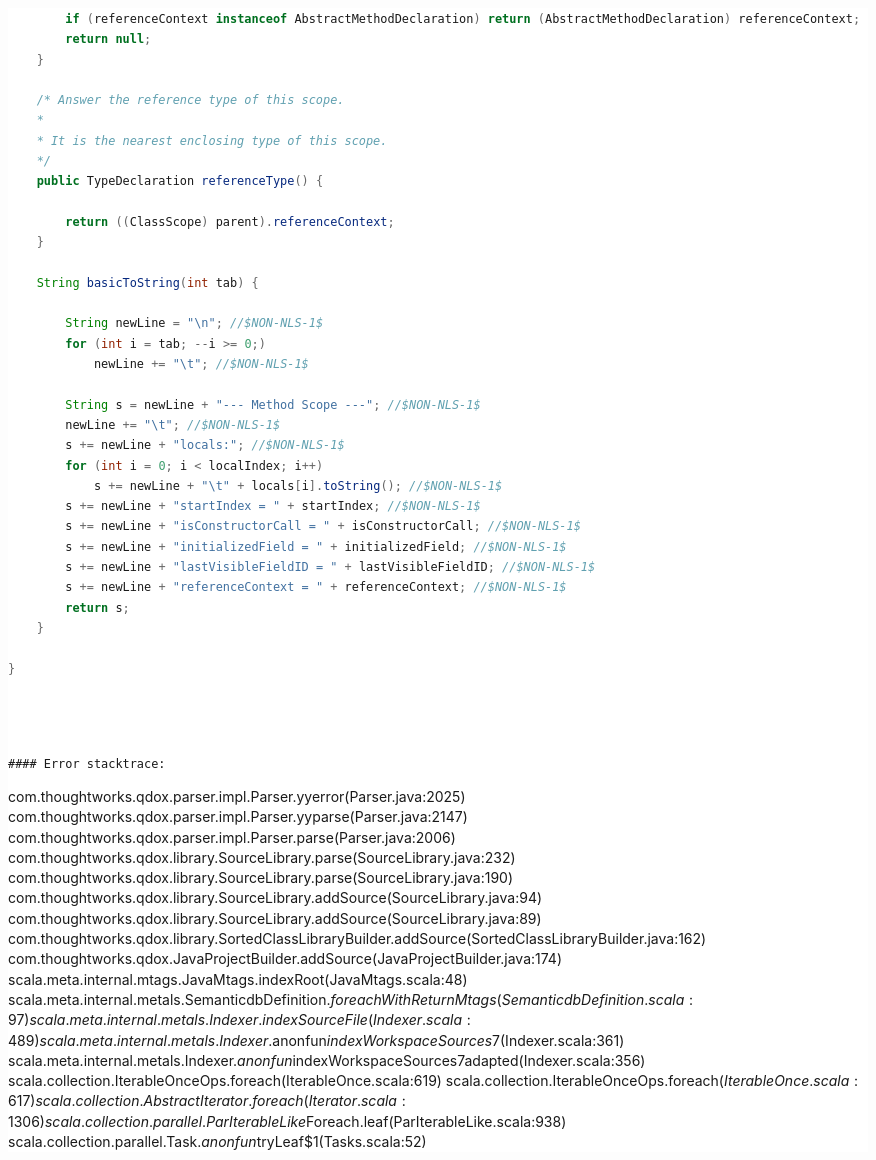 ```java
		if (referenceContext instanceof AbstractMethodDeclaration) return (AbstractMethodDeclaration) referenceContext;
		return null;
	}

	/* Answer the reference type of this scope.
	*
	* It is the nearest enclosing type of this scope.
	*/
	public TypeDeclaration referenceType() {

		return ((ClassScope) parent).referenceContext;
	}

	String basicToString(int tab) {

		String newLine = "\n"; //$NON-NLS-1$
		for (int i = tab; --i >= 0;)
			newLine += "\t"; //$NON-NLS-1$

		String s = newLine + "--- Method Scope ---"; //$NON-NLS-1$
		newLine += "\t"; //$NON-NLS-1$
		s += newLine + "locals:"; //$NON-NLS-1$
		for (int i = 0; i < localIndex; i++)
			s += newLine + "\t" + locals[i].toString(); //$NON-NLS-1$
		s += newLine + "startIndex = " + startIndex; //$NON-NLS-1$
		s += newLine + "isConstructorCall = " + isConstructorCall; //$NON-NLS-1$
		s += newLine + "initializedField = " + initializedField; //$NON-NLS-1$
		s += newLine + "lastVisibleFieldID = " + lastVisibleFieldID; //$NON-NLS-1$
		s += newLine + "referenceContext = " + referenceContext; //$NON-NLS-1$
		return s;
	}

}
```

```



#### Error stacktrace:

```
com.thoughtworks.qdox.parser.impl.Parser.yyerror(Parser.java:2025)
	com.thoughtworks.qdox.parser.impl.Parser.yyparse(Parser.java:2147)
	com.thoughtworks.qdox.parser.impl.Parser.parse(Parser.java:2006)
	com.thoughtworks.qdox.library.SourceLibrary.parse(SourceLibrary.java:232)
	com.thoughtworks.qdox.library.SourceLibrary.parse(SourceLibrary.java:190)
	com.thoughtworks.qdox.library.SourceLibrary.addSource(SourceLibrary.java:94)
	com.thoughtworks.qdox.library.SourceLibrary.addSource(SourceLibrary.java:89)
	com.thoughtworks.qdox.library.SortedClassLibraryBuilder.addSource(SortedClassLibraryBuilder.java:162)
	com.thoughtworks.qdox.JavaProjectBuilder.addSource(JavaProjectBuilder.java:174)
	scala.meta.internal.mtags.JavaMtags.indexRoot(JavaMtags.scala:48)
	scala.meta.internal.metals.SemanticdbDefinition$.foreachWithReturnMtags(SemanticdbDefinition.scala:97)
	scala.meta.internal.metals.Indexer.indexSourceFile(Indexer.scala:489)
	scala.meta.internal.metals.Indexer.$anonfun$indexWorkspaceSources$7(Indexer.scala:361)
	scala.meta.internal.metals.Indexer.$anonfun$indexWorkspaceSources$7$adapted(Indexer.scala:356)
	scala.collection.IterableOnceOps.foreach(IterableOnce.scala:619)
	scala.collection.IterableOnceOps.foreach$(IterableOnce.scala:617)
	scala.collection.AbstractIterator.foreach(Iterator.scala:1306)
	scala.collection.parallel.ParIterableLike$Foreach.leaf(ParIterableLike.scala:938)
	scala.collection.parallel.Task.$anonfun$tryLeaf$1(Tasks.scala:52)